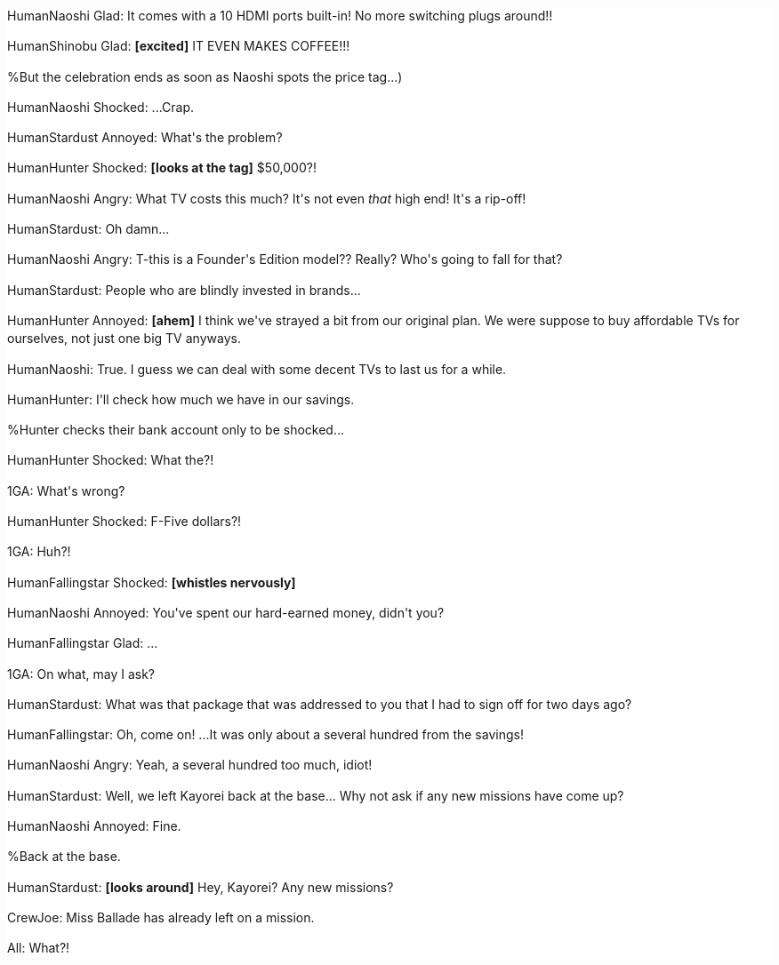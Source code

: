 HumanNaoshi Glad: It comes with a 10 HDMI ports built-in! No more switching plugs around!!

HumanShinobu Glad: **[excited]** IT EVEN MAKES COFFEE!!!

%But the celebration ends as soon as Naoshi spots the price tag...)

HumanNaoshi Shocked: ...Crap.

HumanStardust Annoyed: What's the problem?

HumanHunter Shocked: **[looks at the tag]** $50,000?!

HumanNaoshi Angry: What TV costs this much? It's not even *that* high end! It's a rip-off!

HumanStardust: Oh damn...

HumanNaoshi Angry: T-this is a Founder's Edition model?? Really? Who's going to fall for that?

HumanStardust: People who are blindly invested in brands...

HumanHunter Annoyed: **[ahem]** I think we've strayed a bit from our original plan. We were suppose to buy affordable TVs for ourselves, not just one big TV anyways.

HumanNaoshi: True. I guess we can deal with some decent TVs to last us for a while.

HumanHunter: I'll check how much we have in our savings.

%Hunter checks their bank account only to be shocked...

HumanHunter Shocked: What the?!

1GA: What's wrong?

HumanHunter Shocked: F-Five dollars?!

1GA: Huh?!

HumanFallingstar Shocked: **[whistles nervously]**

HumanNaoshi Annoyed: You've spent our hard-earned money, didn't you?

HumanFallingstar Glad: ...

1GA: On what, may I ask?

HumanStardust: What was that package that was addressed to you that I had to sign off for two days ago?

HumanFallingstar: Oh, come on! ...It was only about a several hundred from the savings!

HumanNaoshi Angry: Yeah, a several hundred too much, idiot!

HumanStardust: Well, we left Kayorei back at the base... Why not ask if any new missions have come up?

HumanNaoshi Annoyed: Fine.

%Back at the base.

HumanStardust: **[looks around]** Hey, Kayorei? Any new missions?

CrewJoe: Miss Ballade has already left on a mission.

All: What?!
